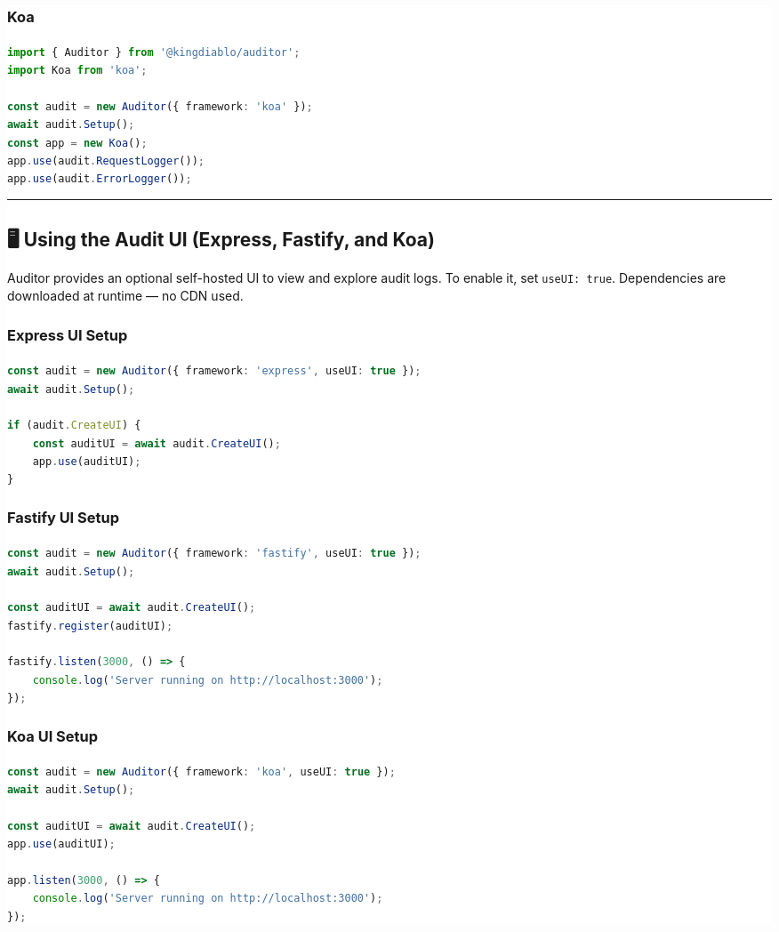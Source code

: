 ### Koa

```ts
import { Auditor } from '@kingdiablo/auditor';
import Koa from 'koa';

const audit = new Auditor({ framework: 'koa' });
await audit.Setup();
const app = new Koa();
app.use(audit.RequestLogger());
app.use(audit.ErrorLogger());
```

---

## 🖥️ Using the Audit UI (Express, Fastify, and Koa)

Auditor provides an optional self-hosted UI to view and explore audit logs. To enable it, set `useUI: true`. Dependencies are downloaded at runtime — no CDN used.

### Express UI Setup

```ts
const audit = new Auditor({ framework: 'express', useUI: true });
await audit.Setup();

if (audit.CreateUI) {
	const auditUI = await audit.CreateUI();
	app.use(auditUI);
}
```

### Fastify UI Setup

```ts
const audit = new Auditor({ framework: 'fastify', useUI: true });
await audit.Setup();

const auditUI = await audit.CreateUI();
fastify.register(auditUI);

fastify.listen(3000, () => {
	console.log('Server running on http://localhost:3000');
});
```

### Koa UI Setup

```ts
const audit = new Auditor({ framework: 'koa', useUI: true });
await audit.Setup();

const auditUI = await audit.CreateUI();
app.use(auditUI);

app.listen(3000, () => {
	console.log('Server running on http://localhost:3000');
});
```
